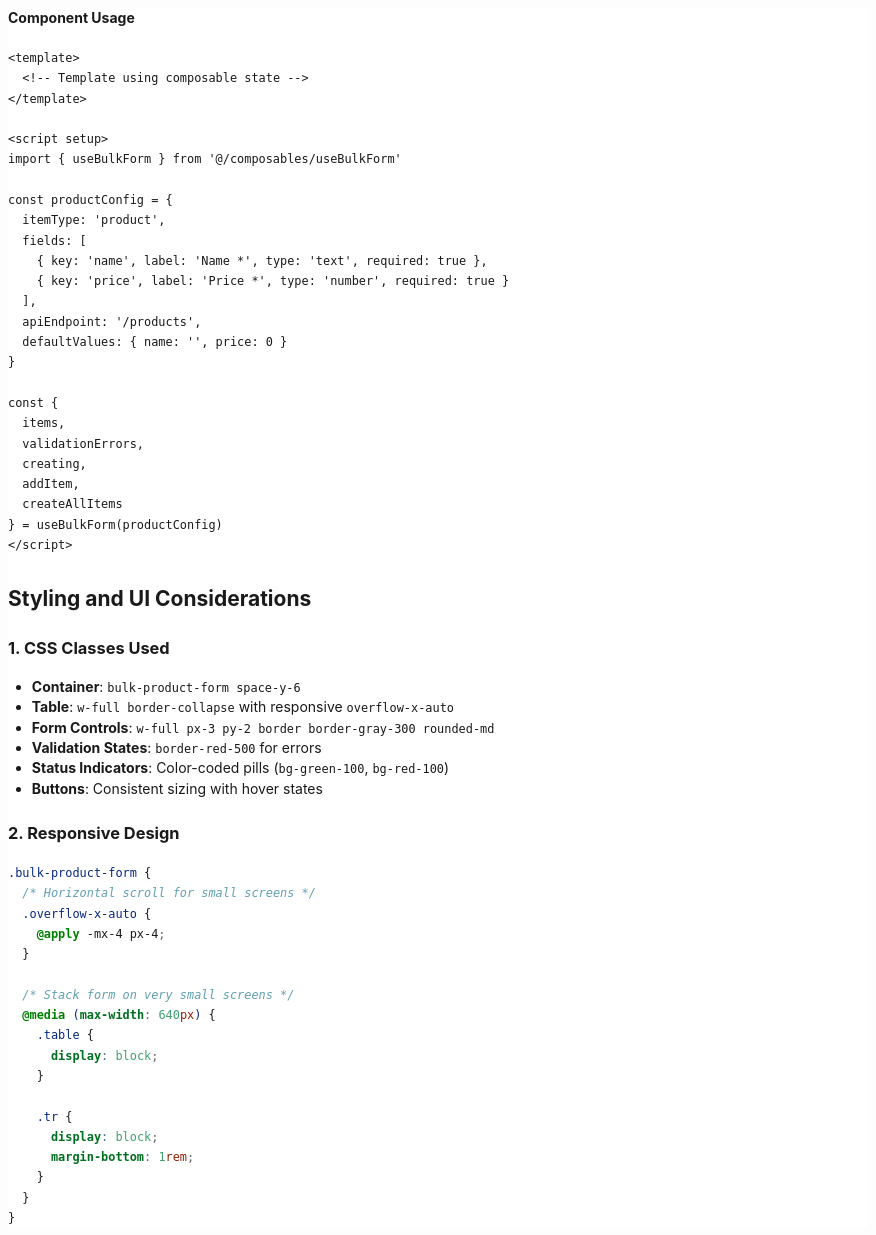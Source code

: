 #### Component Usage
```vue
<template>
  <!-- Template using composable state -->
</template>

<script setup>
import { useBulkForm } from '@/composables/useBulkForm'

const productConfig = {
  itemType: 'product',
  fields: [
    { key: 'name', label: 'Name *', type: 'text', required: true },
    { key: 'price', label: 'Price *', type: 'number', required: true }
  ],
  apiEndpoint: '/products',
  defaultValues: { name: '', price: 0 }
}

const {
  items,
  validationErrors,
  creating,
  addItem,
  createAllItems
} = useBulkForm(productConfig)
</script>
```

## Styling and UI Considerations

### 1. CSS Classes Used
- **Container**: `bulk-product-form space-y-6`
- **Table**: `w-full border-collapse` with responsive `overflow-x-auto`
- **Form Controls**: `w-full px-3 py-2 border border-gray-300 rounded-md`
- **Validation States**: `border-red-500` for errors
- **Status Indicators**: Color-coded pills (`bg-green-100`, `bg-red-100`)
- **Buttons**: Consistent sizing with hover states

### 2. Responsive Design
```css
.bulk-product-form {
  /* Horizontal scroll for small screens */
  .overflow-x-auto {
    @apply -mx-4 px-4;
  }
  
  /* Stack form on very small screens */
  @media (max-width: 640px) {
    .table {
      display: block;
    }
    
    .tr {
      display: block;
      margin-bottom: 1rem;
    }
  }
}
```
